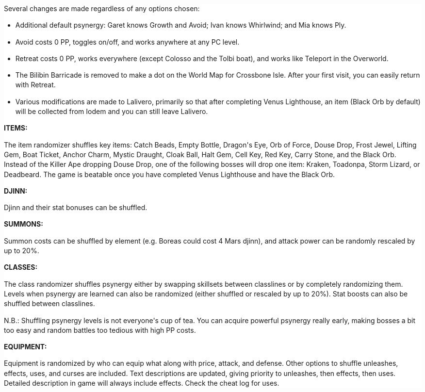 Several changes are made regardless of any options chosen:

- Additional default psynergy: Garet knows Growth and Avoid; Ivan
  knows Whirlwind; and Mia knows Ply.

- Avoid costs 0 PP, toggles on/off, and works anywhere at any PC level.

- Retreat costs 0 PP, works everywhere (except Colosso and the Tolbi
  boat), and works like Teleport in the Overworld.

- The Bilibin Barricade is removed to make a dot on the World Map for
  Crossbone Isle. After your first visit, you can easily return with
  Retreat.

- Various modifications are made to Lalivero, primarily so that after
  completing Venus Lighthouse, an item (Black Orb by default) will be
  collected from Iodem and you can still leave Lalivero.


**ITEMS:**

The item randomizer shuffles key items: Catch Beads, Empty Bottle,
Dragon's Eye, Orb of Force, Douse Drop, Frost Jewel, Lifting Gem, Boat
Ticket, Anchor Charm, Mystic Draught, Cloak Ball, Halt Gem, Cell Key,
Red Key, Carry Stone, and the Black Orb. Instead of the Killer Ape
dropping Douse Drop, one of the following bosses will drop one item:
Kraken, Toadonpa, Storm Lizard, or Deadbeard. The game is beatable
once you have completed Venus Lighthouse and have the Black Orb.


**DJINN:**

Djinn and their stat bonuses can be shuffled.


**SUMMONS:**

Summon costs can be shuffled by element (e.g. Boreas could cost 4 Mars
djinn), and attack power can be randomly rescaled by up to 20%.


**CLASSES:**

The class randomizer shuffles psynergy either by swapping skillsets
between classlines or by completely randomizing them. Levels when
psynergy are learned can also be randomized (either shuffled or
rescaled by up to 20%). Stat boosts can also be shuffled between
classlines.

N.B.: Shuffling psynergy levels is not everyone's cup of tea. You can
acquire powerful psynergy really early, making bosses a bit too easy
and random battles too tedious with high PP costs.


**EQUIPMENT:**

Equipment is randomized by who can equip what along with price,
attack, and defense. Other options to shuffle unleashes, effects,
uses, and curses are included. Text descriptions are updated, giving
priority to unleashes, then effects, then uses. Detailed description
in game will always include effects. Check the cheat log for uses.
